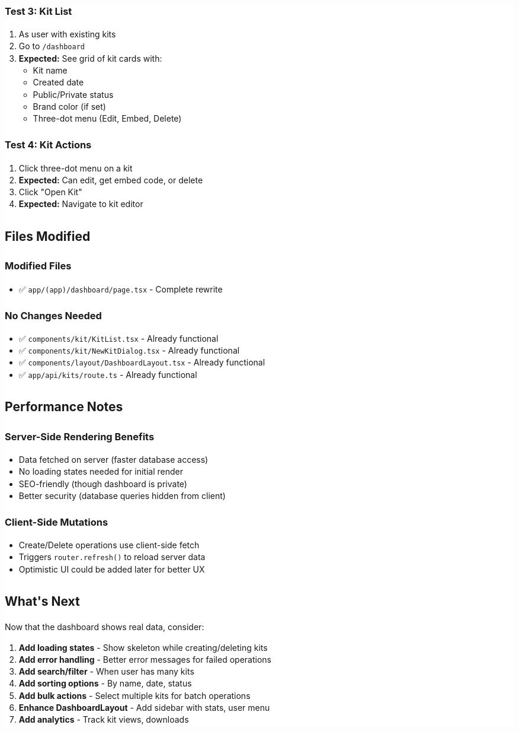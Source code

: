 ### Test 3: Kit List
1. As user with existing kits
2. Go to `/dashboard`
3. **Expected:** See grid of kit cards with:
   - Kit name
   - Created date
   - Public/Private status
   - Brand color (if set)
   - Three-dot menu (Edit, Embed, Delete)

### Test 4: Kit Actions
1. Click three-dot menu on a kit
2. **Expected:** Can edit, get embed code, or delete
3. Click "Open Kit"
4. **Expected:** Navigate to kit editor

## Files Modified

### Modified Files
- ✅ `app/(app)/dashboard/page.tsx` - Complete rewrite

### No Changes Needed
- ✅ `components/kit/KitList.tsx` - Already functional
- ✅ `components/kit/NewKitDialog.tsx` - Already functional
- ✅ `components/layout/DashboardLayout.tsx` - Already functional
- ✅ `app/api/kits/route.ts` - Already functional

## Performance Notes

### Server-Side Rendering Benefits
- Data fetched on server (faster database access)
- No loading states needed for initial render
- SEO-friendly (though dashboard is private)
- Better security (database queries hidden from client)

### Client-Side Mutations
- Create/Delete operations use client-side fetch
- Triggers `router.refresh()` to reload server data
- Optimistic UI could be added later for better UX

## What's Next

Now that the dashboard shows real data, consider:

1. **Add loading states** - Show skeleton while creating/deleting kits
2. **Add error handling** - Better error messages for failed operations
3. **Add search/filter** - When user has many kits
4. **Add sorting options** - By name, date, status
5. **Add bulk actions** - Select multiple kits for batch operations
6. **Enhance DashboardLayout** - Add sidebar with stats, user menu
7. **Add analytics** - Track kit views, downloads
